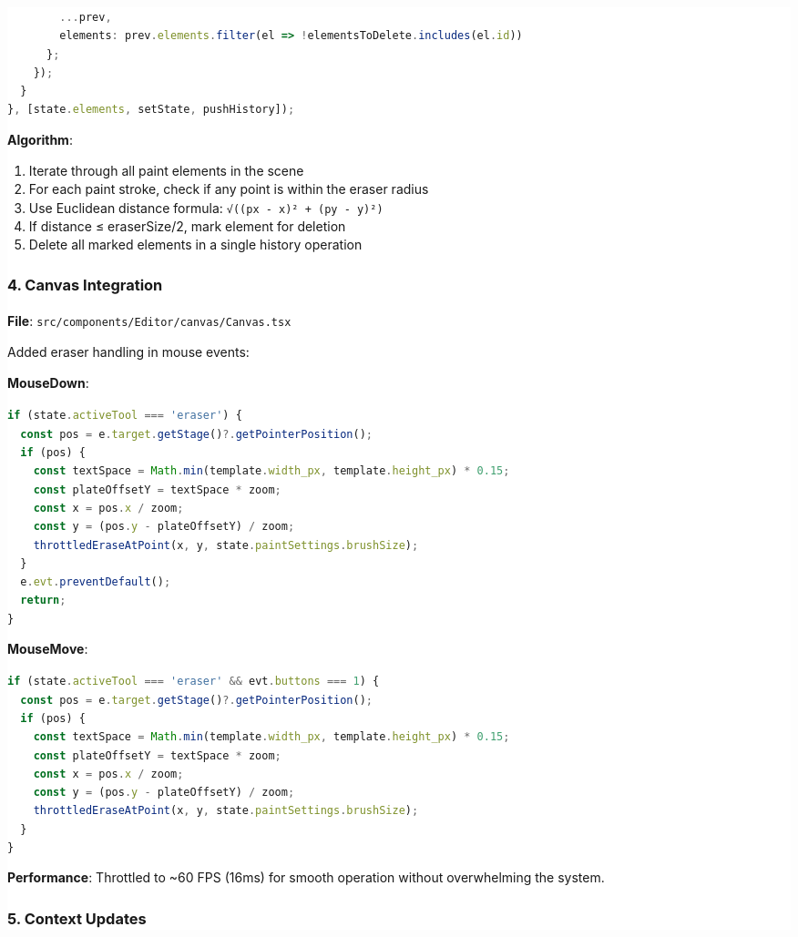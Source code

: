 ```typescript
        ...prev,
        elements: prev.elements.filter(el => !elementsToDelete.includes(el.id))
      };
    });
  }
}, [state.elements, setState, pushHistory]);
```

**Algorithm**:
1. Iterate through all paint elements in the scene
2. For each paint stroke, check if any point is within the eraser radius
3. Use Euclidean distance formula: `√((px - x)² + (py - y)²)`
4. If distance ≤ eraserSize/2, mark element for deletion
5. Delete all marked elements in a single history operation

### 4. Canvas Integration

**File**: `src/components/Editor/canvas/Canvas.tsx`

Added eraser handling in mouse events:

**MouseDown**:
```typescript
if (state.activeTool === 'eraser') {
  const pos = e.target.getStage()?.getPointerPosition();
  if (pos) {
    const textSpace = Math.min(template.width_px, template.height_px) * 0.15;
    const plateOffsetY = textSpace * zoom;
    const x = pos.x / zoom;
    const y = (pos.y - plateOffsetY) / zoom;
    throttledEraseAtPoint(x, y, state.paintSettings.brushSize);
  }
  e.evt.preventDefault();
  return;
}
```

**MouseMove**:
```typescript
if (state.activeTool === 'eraser' && evt.buttons === 1) {
  const pos = e.target.getStage()?.getPointerPosition();
  if (pos) {
    const textSpace = Math.min(template.width_px, template.height_px) * 0.15;
    const plateOffsetY = textSpace * zoom;
    const x = pos.x / zoom;
    const y = (pos.y - plateOffsetY) / zoom;
    throttledEraseAtPoint(x, y, state.paintSettings.brushSize);
  }
}
```

**Performance**: Throttled to ~60 FPS (16ms) for smooth operation without overwhelming the system.

### 5. Context Updates
